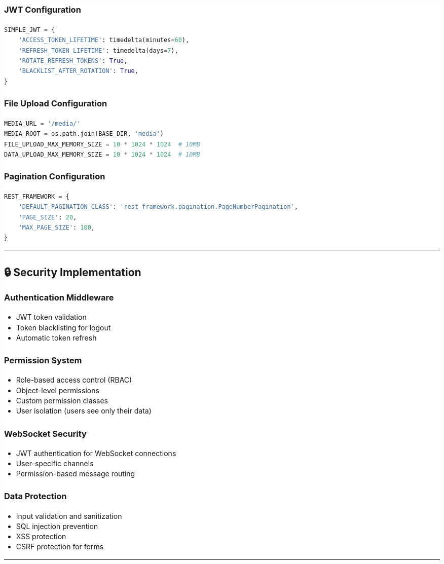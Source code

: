 ### JWT Configuration
```python
SIMPLE_JWT = {
    'ACCESS_TOKEN_LIFETIME': timedelta(minutes=60),
    'REFRESH_TOKEN_LIFETIME': timedelta(days=7),
    'ROTATE_REFRESH_TOKENS': True,
    'BLACKLIST_AFTER_ROTATION': True,
}
```

### File Upload Configuration
```python
MEDIA_URL = '/media/'
MEDIA_ROOT = os.path.join(BASE_DIR, 'media')
FILE_UPLOAD_MAX_MEMORY_SIZE = 10 * 1024 * 1024  # 10MB
DATA_UPLOAD_MAX_MEMORY_SIZE = 10 * 1024 * 1024  # 10MB
```

### Pagination Configuration
```python
REST_FRAMEWORK = {
    'DEFAULT_PAGINATION_CLASS': 'rest_framework.pagination.PageNumberPagination',
    'PAGE_SIZE': 20,
    'MAX_PAGE_SIZE': 100,
}
```

---

## 🔒 Security Implementation

### Authentication Middleware
- JWT token validation
- Token blacklisting for logout
- Automatic token refresh

### Permission System
- Role-based access control (RBAC)
- Object-level permissions
- Custom permission classes
- User isolation (users see only their data)

### WebSocket Security
- JWT authentication for WebSocket connections
- User-specific channels
- Permission-based message routing

### Data Protection
- Input validation and sanitization
- SQL injection prevention
- XSS protection
- CSRF protection for forms

---